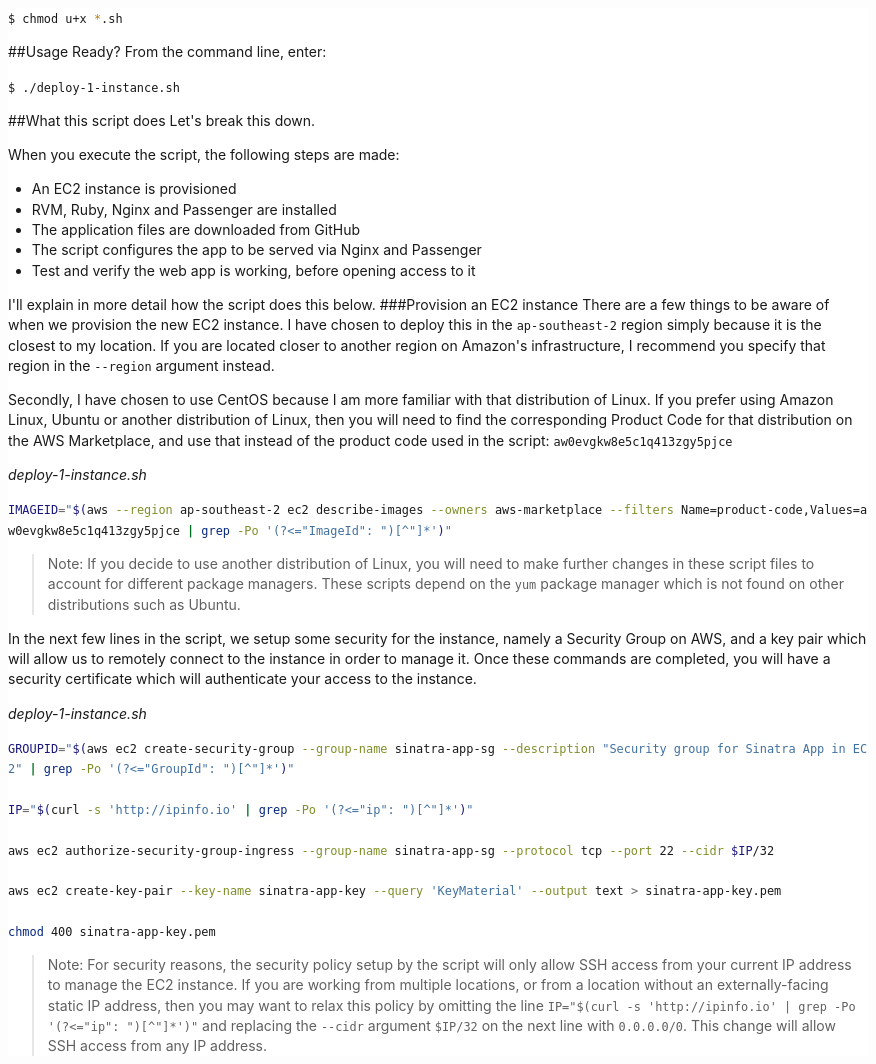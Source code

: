```sh
$ chmod u+x *.sh
```

##Usage
Ready? From the command line, enter:

```sh
$ ./deploy-1-instance.sh
```
##What this script does
Let's break this down.

When you execute the script, the following steps are made:
* An EC2 instance is provisioned
* RVM, Ruby, Nginx and Passenger are installed
* The application files are downloaded from GitHub
* The script configures the app to be served via Nginx and Passenger
* Test and verify the web app is working, before opening access to it

I'll explain in more detail how the script does this below.
###Provision an EC2 instance
There are a few things to be aware of when we provision the new EC2 instance. I have chosen to deploy this in the `ap-southeast-2` region simply because it is the closest to my location. If you are located closer to another region on Amazon's infrastructure, I recommend you specify that region in the `--region` argument instead.

Secondly, I have chosen to use CentOS because I am more familiar with that distribution of Linux. If you prefer using Amazon Linux, Ubuntu or another distribution of Linux, then you will need to find the corresponding Product Code for that distribution on the AWS Marketplace, and use that instead of the product code used in the script: `aw0evgkw8e5c1q413zgy5pjce`

*deploy-1-instance.sh*
```sh
IMAGEID="$(aws --region ap-southeast-2 ec2 describe-images --owners aws-marketplace --filters Name=product-code,Values=aw0evgkw8e5c1q413zgy5pjce | grep -Po '(?<="ImageId": ")[^"]*')"
```
> Note: If you decide to use another distribution of Linux, you will need to make further changes in these script files to account for different package managers. These scripts depend on the `yum` package manager which is not found on other distributions such as Ubuntu.

In the next few lines in the script, we setup some security for the instance, namely a Security Group on AWS, and a key pair which will allow us to remotely connect to the instance in order to manage it. Once these commands are completed, you will have a security certificate which will authenticate your access to the instance.

*deploy-1-instance.sh*
```sh
GROUPID="$(aws ec2 create-security-group --group-name sinatra-app-sg --description "Security group for Sinatra App in EC2" | grep -Po '(?<="GroupId": ")[^"]*')"

IP="$(curl -s 'http://ipinfo.io' | grep -Po '(?<="ip": ")[^"]*')"

aws ec2 authorize-security-group-ingress --group-name sinatra-app-sg --protocol tcp --port 22 --cidr $IP/32

aws ec2 create-key-pair --key-name sinatra-app-key --query 'KeyMaterial' --output text > sinatra-app-key.pem

chmod 400 sinatra-app-key.pem 
```
>Note: For security reasons, the security policy setup by the script will only allow SSH access from your current IP address to manage the EC2 instance. If you are working from multiple locations, or from a location without an externally-facing static IP address, then you may want to relax this policy by omitting the line `IP="$(curl -s 'http://ipinfo.io' | grep -Po '(?<="ip": ")[^"]*')"` and replacing the `--cidr` argument `$IP/32` on the next line with `0.0.0.0/0`. This change will allow SSH access from any IP address.
